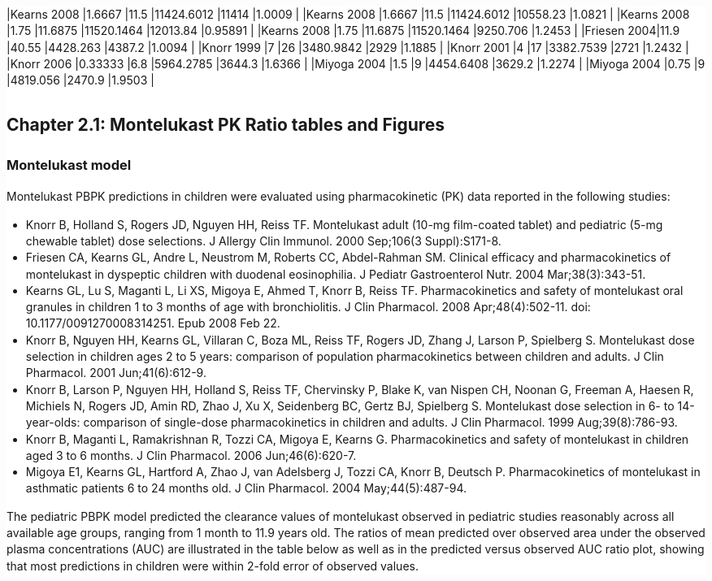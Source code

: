 |Kearns 2008 |1.6667  |11.5           |11424.6012             |11414                 |1.0009            |
|Kearns 2008 |1.6667  |11.5           |11424.6012             |10558.23              |1.0821            |
|Kearns 2008 |1.75    |11.6875        |11520.1464             |12013.84              |0.95891           |
|Kearns 2008 |1.75    |11.6875        |11520.1464             |9250.706              |1.2453            |
|Friesen 2004|11.9    |40.55          |4428.263               |4387.2                |1.0094            |
|Knorr 1999  |7       |26             |3480.9842              |2929                  |1.1885            |
|Knorr 2001  |4       |17             |3382.7539              |2721                  |1.2432            |
|Knorr 2006  |0.33333 |6.8            |5964.2785              |3644.3                |1.6366            |
|Miyoga 2004 |1.5     |9              |4454.6408              |3629.2                |1.2274            |
|Miyoga 2004 |0.75    |9              |4819.056               |2470.9                |1.9503            |

## Chapter 2.1: Montelukast PK Ratio tables and Figures
### Montelukast model

Montelukast PBPK predictions in children were evaluated using pharmacokinetic (PK) data reported in the following studies: 

- Knorr B, Holland S, Rogers JD, Nguyen HH, Reiss TF. Montelukast adult (10-mg film-coated tablet) and pediatric (5-mg chewable tablet) dose selections. J Allergy Clin Immunol. 2000 Sep;106(3 Suppl):S171-8.
- Friesen CA, Kearns GL, Andre L, Neustrom M, Roberts CC, Abdel-Rahman SM. Clinical efficacy and pharmacokinetics of montelukast in dyspeptic children with duodenal eosinophilia. J Pediatr Gastroenterol Nutr. 2004 Mar;38(3):343-51.
- Kearns GL, Lu S, Maganti L, Li XS, Migoya E, Ahmed T, Knorr B, Reiss TF. Pharmacokinetics and safety of montelukast oral granules in children 1 to 3 months of age with bronchiolitis. J Clin Pharmacol. 2008 Apr;48(4):502-11. doi: 10.1177/0091270008314251. Epub 2008 Feb 22.
- Knorr B, Nguyen HH, Kearns GL, Villaran C, Boza ML, Reiss TF, Rogers JD, Zhang J, Larson P, Spielberg S. Montelukast dose selection in children ages 2 to 5 years: comparison of population pharmacokinetics between children and adults. J Clin Pharmacol. 2001 Jun;41(6):612-9.
- Knorr B, Larson P, Nguyen HH, Holland S, Reiss TF, Chervinsky P, Blake K, van Nispen CH, Noonan G, Freeman A, Haesen R, Michiels N, Rogers JD, Amin RD, Zhao J, Xu X, Seidenberg BC, Gertz BJ, Spielberg S. Montelukast dose selection in 6- to 14-year-olds: comparison of single-dose pharmacokinetics in children and adults. J Clin Pharmacol. 1999 Aug;39(8):786-93.
- Knorr B, Maganti L, Ramakrishnan R, Tozzi CA, Migoya E, Kearns G. Pharmacokinetics and safety of montelukast in children aged 3 to 6 months. J Clin Pharmacol. 2006 Jun;46(6):620-7.
- Migoya E1, Kearns GL, Hartford A, Zhao J, van Adelsberg J, Tozzi CA, Knorr B, Deutsch P. Pharmacokinetics of montelukast in asthmatic patients 6 to 24 months old. J Clin Pharmacol. 2004 May;44(5):487-94.

The pediatric PBPK model predicted the clearance values of montelukast observed in pediatric studies reasonably across all available age groups, ranging from 1 month to 11.9 years old. The ratios of mean predicted over observed area under the observed plasma concentrations (AUC) are illustrated in the table below as well as in the predicted versus observed AUC ratio plot, showing that most predictions in children were within 2-fold error of observed values.
